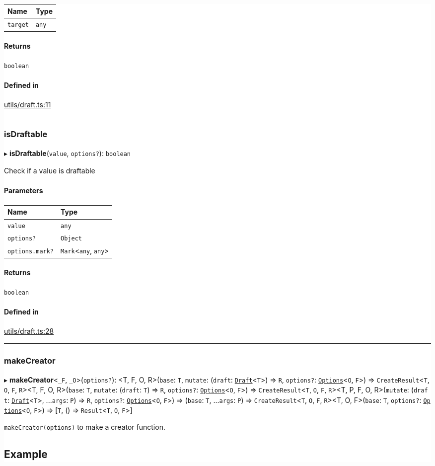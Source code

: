 | Name | Type |
| :------ | :------ |
| `target` | `any` |

#### Returns

`boolean`

#### Defined in

[utils/draft.ts:11](https://github.com/unadlib/mutative/blob/5b264a3/src/utils/draft.ts#L11)

___

### isDraftable

▸ **isDraftable**(`value`, `options?`): `boolean`

Check if a value is draftable

#### Parameters

| Name | Type |
| :------ | :------ |
| `value` | `any` |
| `options?` | `Object` |
| `options.mark?` | `Mark`<`any`, `any`\> |

#### Returns

`boolean`

#### Defined in

[utils/draft.ts:28](https://github.com/unadlib/mutative/blob/5b264a3/src/utils/draft.ts#L28)

___

### makeCreator

▸ **makeCreator**<`_F`, `_O`\>(`options?`): <T, F, O, R\>(`base`: `T`, `mutate`: (`draft`: [`Draft`](README.md#draft)<`T`\>) => `R`, `options?`: [`Options`](interfaces/Options.md)<`O`, `F`\>) => `CreateResult`<`T`, `O`, `F`, `R`\><T, F, O, R\>(`base`: `T`, `mutate`: (`draft`: `T`) => `R`, `options?`: [`Options`](interfaces/Options.md)<`O`, `F`\>) => `CreateResult`<`T`, `O`, `F`, `R`\><T, P, F, O, R\>(`mutate`: (`draft`: [`Draft`](README.md#draft)<`T`\>, ...`args`: `P`) => `R`, `options?`: [`Options`](interfaces/Options.md)<`O`, `F`\>) => (`base`: `T`, ...`args`: `P`) => `CreateResult`<`T`, `O`, `F`, `R`\><T, O, F\>(`base`: `T`, `options?`: [`Options`](interfaces/Options.md)<`O`, `F`\>) => [`T`, () => `Result`<`T`, `O`, `F`\>]

`makeCreator(options)` to make a creator function.

## Example
